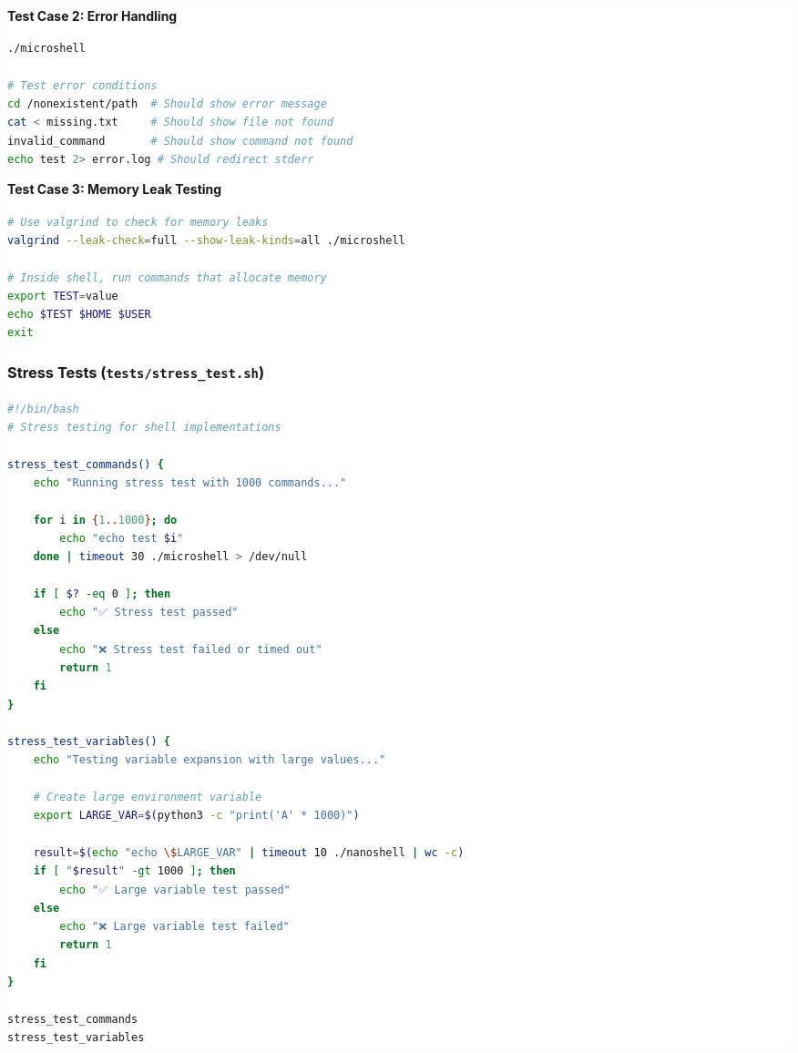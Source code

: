 **Test Case 2: Error Handling**
```bash
./microshell

# Test error conditions
cd /nonexistent/path  # Should show error message
cat < missing.txt     # Should show file not found
invalid_command       # Should show command not found
echo test 2> error.log # Should redirect stderr
```

**Test Case 3: Memory Leak Testing**
```bash
# Use valgrind to check for memory leaks
valgrind --leak-check=full --show-leak-kinds=all ./microshell

# Inside shell, run commands that allocate memory
export TEST=value
echo $TEST $HOME $USER
exit
```

### Stress Tests (`tests/stress_test.sh`)
```bash
#!/bin/bash
# Stress testing for shell implementations

stress_test_commands() {
    echo "Running stress test with 1000 commands..."
    
    for i in {1..1000}; do
        echo "echo test $i"
    done | timeout 30 ./microshell > /dev/null
    
    if [ $? -eq 0 ]; then
        echo "✅ Stress test passed"
    else
        echo "❌ Stress test failed or timed out"
        return 1
    fi
}

stress_test_variables() {
    echo "Testing variable expansion with large values..."
    
    # Create large environment variable
    export LARGE_VAR=$(python3 -c "print('A' * 1000)")
    
    result=$(echo "echo \$LARGE_VAR" | timeout 10 ./nanoshell | wc -c)
    if [ "$result" -gt 1000 ]; then
        echo "✅ Large variable test passed"
    else
        echo "❌ Large variable test failed"
        return 1
    fi
}

stress_test_commands
stress_test_variables
```
